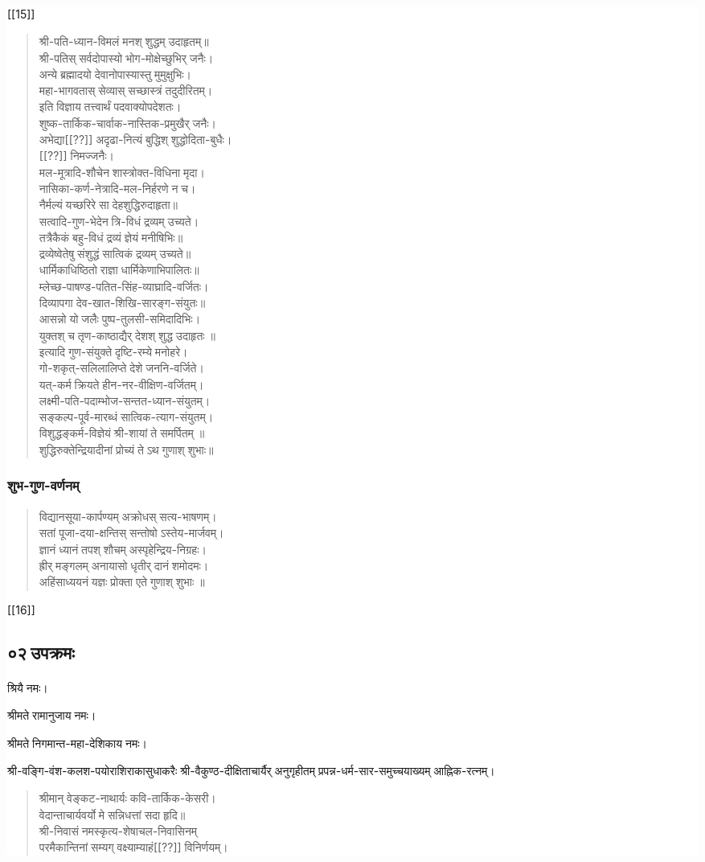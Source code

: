 [[15]]

> श्री-पति-ध्यान-विमलं मनश् शुद्धम् उदाहृतम्॥  
श्री-पतिस् सर्वदोपास्यो भोग-मोक्षेच्छुभिर् जनैः।  
अन्ये ब्रह्मादयो देवानोपास्यास्तु मुमुक्षुभिः।  
महा-भागवतास् सेव्यास् सच्छास्त्रं तदुदीरितम्।  
इति विज्ञाय तत्त्वार्थं पदवाक्योपदेशतः।  
शुष्क-तार्किक-चार्वाक-नास्तिक-प्रमुखैर् जनैः।  
अभेद्या[[??]] अदृढा-नित्यं बुद्धिश् शुद्धोदिता-बुधैः।  
[[??]] निमज्जनैः।  
मल-मूत्रादि-शौचेन शास्त्रोक्त-विधिना मृदा।  
नासिका-कर्ण-नेत्रादि-मल-निर्हरणे न च।  
नैर्मल्यं यच्छरिरे सा देहशुद्धिरुदाहृता॥  
सत्वादि-गुण-भेदेन त्रि-विधं द्रव्यम् उच्यते।  
तत्रैकैकं बहु-विधं द्रव्यं ज्ञेयं मनीषिभिः॥  
द्रव्येष्वेतेषु संशुद्धं सात्विकं द्रव्यम् उच्यते॥  
धार्मिकाधिष्ठितो राज्ञा धार्मिकेणाभिपालितः॥  
म्लेच्छ-पाषण्ड-पतित-सिंह-व्याघ्रादि-वर्जितः।  
दिव्यापगा देव-खात-शिखि-सारङ्ग-संयुतः॥  
आसन्नो यो जलैः पुष्प-तुलसी-समिदादिभिः।  
युक्तश् च तृण-काष्ठाद्यैर् देशश् शुद्ध उदाहृतः ॥  
इत्यादि गुण-संयुक्ते दृष्टि-रम्ये मनोहरे।  
गो-शकृत्-सलिलालिप्ते देशे जननि-वर्जिते।  
यत्-कर्म क्रियते हीन-नर-वीक्षिण-वर्जितम्।  
लक्ष्मी-पति-पदाम्भोज-सन्तत-ध्यान-संयुतम्।  
सङ्कल्प-पूर्व-मारब्धं सात्विक-त्याग-संयुतम्।  
विशुद्धङ्कर्म-विज्ञेयं श्री-शायां ते समर्पितम् ॥  
शुद्धिरुक्तेन्द्रियादीनां प्रोच्यं ते ऽथ गुणाश् शुभाः॥

### शुभ-गुण-वर्णनम्

> विद्यानसूया-कार्पण्यम् अक्रोधस् सत्य-भाषणम्।  
सतां पूजा-दया-क्षन्तिस् सन्तोषो ऽस्तेय-मार्जवम्।  
ज्ञानं ध्यानं तपश् शौचम् अस्पृहेन्द्रिय-निग्रहः।  
ह्रीर् मङ्गलम् अनायासो धृतीर् दानं शमोदमः।  
अहिंसाध्ययनं यज्ञः प्रोक्ता एते गुणाश् शुभाः ॥

[[16]]

## ०२ उपक्रमः

श्रियै नमः।

श्रीमते रामानुजाय नमः।

श्रीमते निगमान्त-महा-देशिकाय नमः।

श्री-वङ्गि-वंश-कलश-पयोराशिराकासुधाकरैः श्री-वैकुण्ठ-दीक्षिताचार्यैर् अनुगृहीतम् प्रपन्न-धर्म-सार-समुच्चयाख्यम् आह्निक-रत्नम्।

> श्रीमान् वेङ्कट-नाथार्यः कवि-तार्किक-केसरी।  
वेदान्ताचार्यवर्यो मे सन्निधत्तां सदा हृदि॥  
श्री-निवासं नमस्कृत्य-शेषाचल-निवासिनम्  
परमैकान्तिनां सम्यग् वक्ष्याम्याहं[[??]] विनिर्णयम्।
